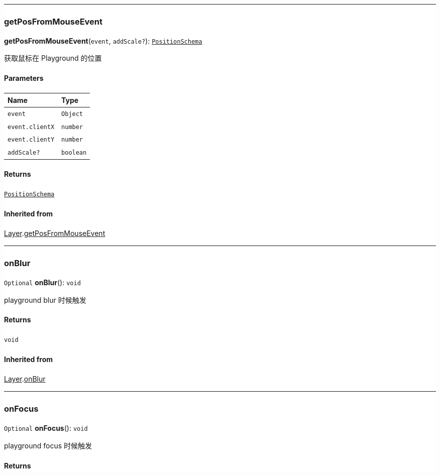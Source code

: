 ***

### getPosFromMouseEvent

**getPosFromMouseEvent**(`event`, `addScale?`): [`PositionSchema`](/auto-docs/free-layout-editor/interfaces/PositionSchema.md)

获取鼠标在 Playground 的位置

#### Parameters

| Name | Type |
| :------ | :------ |
| `event` | `Object` |
| `event.clientX` | `number` |
| `event.clientY` | `number` |
| `addScale?` | `boolean` |

#### Returns

[`PositionSchema`](/auto-docs/free-layout-editor/interfaces/PositionSchema.md)

#### Inherited from

[Layer](/auto-docs/free-layout-editor/classes/Layer.md).[getPosFromMouseEvent](/auto-docs/free-layout-editor/classes/Layer.md#getposfrommouseevent)

***

### onBlur

`Optional` **onBlur**(): `void`

playground blur 时候触发

#### Returns

`void`

#### Inherited from

[Layer](/auto-docs/free-layout-editor/classes/Layer.md).[onBlur](/auto-docs/free-layout-editor/classes/Layer.md#onblur)

***

### onFocus

`Optional` **onFocus**(): `void`

playground focus 时候触发

#### Returns
